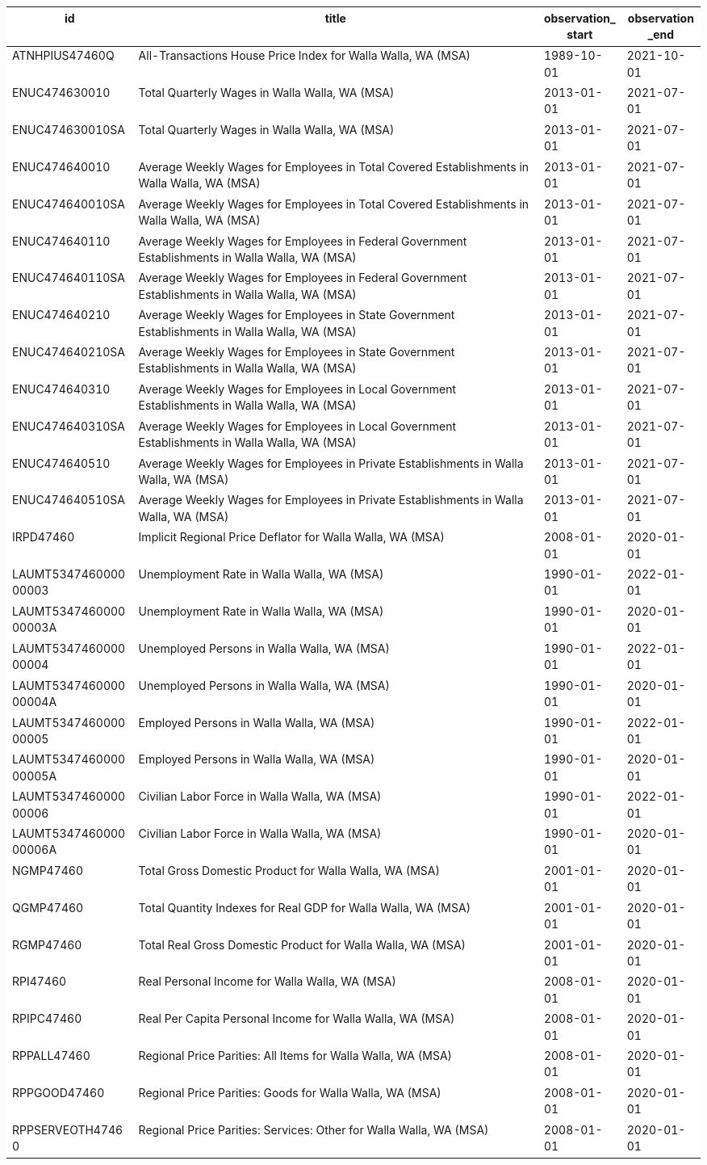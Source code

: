 | id                     | title                                                                                                            | observation_start   | observation_end   |
|------------------------|------------------------------------------------------------------------------------------------------------------|---------------------|-------------------|
| ATNHPIUS47460Q         | All-Transactions House Price Index for Walla Walla, WA (MSA)                                                     | 1989-10-01          | 2021-10-01        |
| ENUC474630010          | Total Quarterly Wages in Walla Walla, WA (MSA)                                                                   | 2013-01-01          | 2021-07-01        |
| ENUC474630010SA        | Total Quarterly Wages in Walla Walla, WA (MSA)                                                                   | 2013-01-01          | 2021-07-01        |
| ENUC474640010          | Average Weekly Wages for Employees in Total Covered Establishments in Walla Walla, WA (MSA)                      | 2013-01-01          | 2021-07-01        |
| ENUC474640010SA        | Average Weekly Wages for Employees in Total Covered Establishments in Walla Walla, WA (MSA)                      | 2013-01-01          | 2021-07-01        |
| ENUC474640110          | Average Weekly Wages for Employees in Federal Government Establishments in Walla Walla, WA (MSA)                 | 2013-01-01          | 2021-07-01        |
| ENUC474640110SA        | Average Weekly Wages for Employees in Federal Government Establishments in Walla Walla, WA (MSA)                 | 2013-01-01          | 2021-07-01        |
| ENUC474640210          | Average Weekly Wages for Employees in State Government Establishments in Walla Walla, WA (MSA)                   | 2013-01-01          | 2021-07-01        |
| ENUC474640210SA        | Average Weekly Wages for Employees in State Government Establishments in Walla Walla, WA (MSA)                   | 2013-01-01          | 2021-07-01        |
| ENUC474640310          | Average Weekly Wages for Employees in Local Government Establishments in Walla Walla, WA (MSA)                   | 2013-01-01          | 2021-07-01        |
| ENUC474640310SA        | Average Weekly Wages for Employees in Local Government Establishments in Walla Walla, WA (MSA)                   | 2013-01-01          | 2021-07-01        |
| ENUC474640510          | Average Weekly Wages for Employees in Private Establishments in Walla Walla, WA (MSA)                            | 2013-01-01          | 2021-07-01        |
| ENUC474640510SA        | Average Weekly Wages for Employees in Private Establishments in Walla Walla, WA (MSA)                            | 2013-01-01          | 2021-07-01        |
| IRPD47460              | Implicit Regional Price Deflator for Walla Walla, WA (MSA)                                                       | 2008-01-01          | 2020-01-01        |
| LAUMT534746000000003   | Unemployment Rate in Walla Walla, WA (MSA)                                                                       | 1990-01-01          | 2022-01-01        |
| LAUMT534746000000003A  | Unemployment Rate in Walla Walla, WA (MSA)                                                                       | 1990-01-01          | 2020-01-01        |
| LAUMT534746000000004   | Unemployed Persons in Walla Walla, WA (MSA)                                                                      | 1990-01-01          | 2022-01-01        |
| LAUMT534746000000004A  | Unemployed Persons in Walla Walla, WA (MSA)                                                                      | 1990-01-01          | 2020-01-01        |
| LAUMT534746000000005   | Employed Persons in Walla Walla, WA (MSA)                                                                        | 1990-01-01          | 2022-01-01        |
| LAUMT534746000000005A  | Employed Persons in Walla Walla, WA (MSA)                                                                        | 1990-01-01          | 2020-01-01        |
| LAUMT534746000000006   | Civilian Labor Force in Walla Walla, WA (MSA)                                                                    | 1990-01-01          | 2022-01-01        |
| LAUMT534746000000006A  | Civilian Labor Force in Walla Walla, WA (MSA)                                                                    | 1990-01-01          | 2020-01-01        |
| NGMP47460              | Total Gross Domestic Product for Walla Walla, WA (MSA)                                                           | 2001-01-01          | 2020-01-01        |
| QGMP47460              | Total Quantity Indexes for Real GDP for Walla Walla, WA (MSA)                                                    | 2001-01-01          | 2020-01-01        |
| RGMP47460              | Total Real Gross Domestic Product for Walla Walla, WA (MSA)                                                      | 2001-01-01          | 2020-01-01        |
| RPI47460               | Real Personal Income for Walla Walla, WA (MSA)                                                                   | 2008-01-01          | 2020-01-01        |
| RPIPC47460             | Real Per Capita Personal Income for Walla Walla, WA (MSA)                                                        | 2008-01-01          | 2020-01-01        |
| RPPALL47460            | Regional Price Parities: All Items for Walla Walla, WA (MSA)                                                     | 2008-01-01          | 2020-01-01        |
| RPPGOOD47460           | Regional Price Parities: Goods for Walla Walla, WA (MSA)                                                         | 2008-01-01          | 2020-01-01        |
| RPPSERVEOTH47460       | Regional Price Parities: Services: Other for Walla Walla, WA (MSA)                                               | 2008-01-01          | 2020-01-01        |